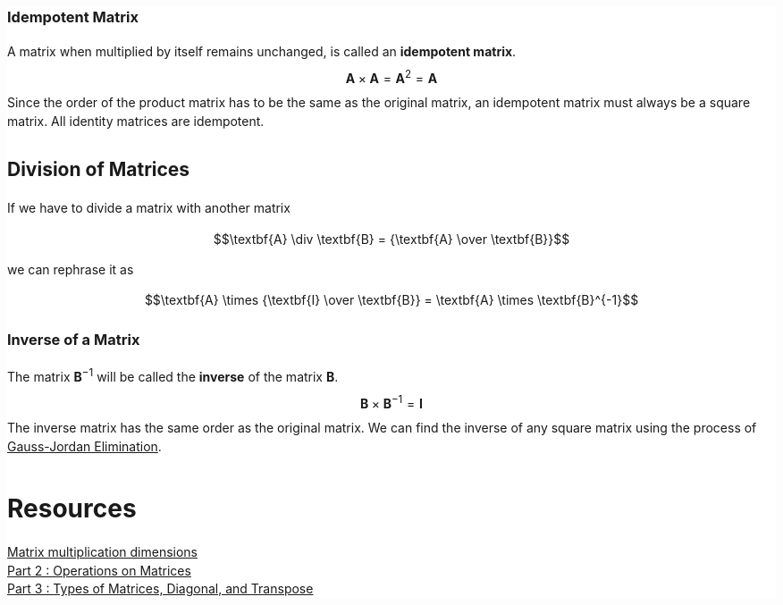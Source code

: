 ### Idempotent Matrix
A matrix when multiplied by itself remains unchanged, is called an **idempotent matrix**.
$$\textbf{A} \times \textbf{A} = \textbf{A}^{2} = \textbf{A}$$
Since the order of the product matrix has to be the same as the original matrix, an idempotent matrix must always be a square matrix.
All identity matrices are idempotent.

## Division of Matrices
If we have to divide a matrix with another matrix

$$\textbf{A} \div \textbf{B} = {\textbf{A} \over \textbf{B}}$$

we can rephrase it as

$$\textbf{A} \times {\textbf{I} \over \textbf{B}} = \textbf{A} \times \textbf{B}^{-1}$$

### Inverse of a Matrix
The matrix $\textbf{B}^{-1}$ will be called the **inverse** of the matrix $\textbf{B}$.
$$\textbf{B} \times \textbf{B}^{-1} = \textbf{I}$$
The inverse matrix has the same order as the original matrix. 
We can find the inverse of any square matrix using the process of <a href="/posts/linear-algebra/gauss-jordan-elimitation/" target="_blank">Gauss-Jordan Elimination</a>.

# Resources
<a href="https://www.khanacademy.org/math/precalculus/x9e81a4f98389efdf:matrices/x9e81a4f98389efdf:properties-of-matrix-multiplication/a/matrix-multiplication-dimensions" target="_blank">Matrix multiplication dimensions</a>  
<a href="https://medium.com/linear-algebra/part-2-operations-on-matrices-3caab542aebd" target="_blank">Part 2 : Operations on Matrices</a>  
<a href="https://medium.com/linear-algebra/part-3-types-of-matrices-diagonal-and-transpose-151418a47c06" target="_blank">Part 3 : Types of Matrices, Diagonal, and Transpose</a>  
